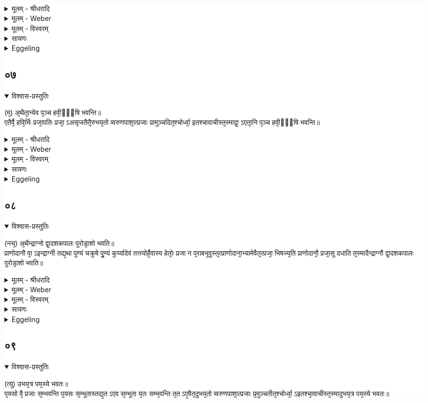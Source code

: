 <details><summary>मूलम् - श्रीधरादि</summary></details>

<details><summary>मूलम् - Weber</summary></details>

<details><summary>मूलम् - विस्वरम्</summary></details>

<details><summary>सायणः</summary></details>

<details><summary>Eggeling</summary></details>


## ०७


<details open><summary>विश्वास-प्रस्तुतिः</summary>

(म᳘) अ᳘थैता᳘न्येव प᳘ञ्च हवी᳘ᳫं᳘षि भवन्ति॥  
एतैर्वै᳘ हवि᳘र्भिः प्रजा᳘पतिः प्रजा᳘ ऽअसृजतैतै᳘रुभय᳘तो व्वरुणपाशा᳘त्प्रजाः प्रामुञ्चदित᳘श्चोर्ध्वा᳘ इतश्चावाचीस्त᳘स्माद्वा᳘ ऽएता᳘नि प᳘ञ्च हवी᳘ᳫँ᳘षि भवन्ति॥
</details>

<details><summary>मूलम् - श्रीधरादि</summary></details>

<details><summary>मूलम् - Weber</summary></details>

<details><summary>मूलम् - विस्वरम्</summary></details>

<details><summary>सायणः</summary></details>

<details><summary>Eggeling</summary></details>


## ०८


<details open><summary>विश्वास-प्रस्तुतिः</summary>

(न्त्य᳘) अ᳘थैन्द्राग्नो द्वा᳘दशकपालः पुरोडा᳘शो भवति॥  
प्राणोदानौ वा᳘ ऽइन्द्राग्नी तद्य᳘था पुण्यं चक्रुषे पु᳘ण्यं कुर्य्यादेवं तत्तयोर्है᳘वास्य हेतोः᳘ प्रजा न प᳘राबभूवुस्त᳘त्प्राणोदाना᳘भ्यामेवैत᳘त्प्रजा᳘ भिषज्य᳘ति प्राणोदानौ᳘ प्रजा᳘सु दधाति त᳘स्मादैन्द्राग्नौ द्वा᳘दशकपालः पुरोडा᳘शो भवति॥
</details>

<details><summary>मूलम् - श्रीधरादि</summary></details>

<details><summary>मूलम् - Weber</summary></details>

<details><summary>मूलम् - विस्वरम्</summary></details>

<details><summary>सायणः</summary></details>

<details><summary>Eggeling</summary></details>


## ०९


<details open><summary>विश्वास-प्रस्तुतिः</summary>

(त्यु) उभय᳘त्र पय᳘स्ये भवतः॥  
प᳘यसो वै᳘ प्रजाः स᳘म्भवन्ति प᳘यसः स᳘म्भूतास्तद्य᳘त ऽएव स᳘म्भूता य᳘तः सम्भ᳘वन्ति त᳘त ऽए᳘वैत᳘दुभय᳘तो व्वरुणपाशा᳘त्प्रजाः प्र᳘मुञ्चतीत᳘श्चोर्ध्वा᳘ ऽइतश्चा᳘वाचीस्त᳘स्मादुभय᳘त्र पय᳘स्ये भवतः॥
</details>
